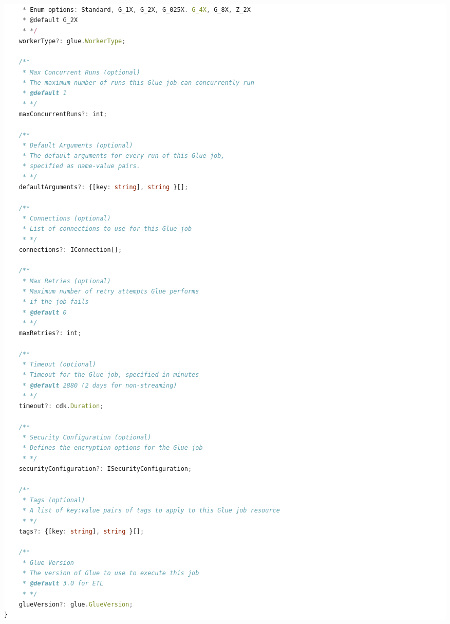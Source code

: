 ```ts
     * Enum options: Standard, G_1X, G_2X, G_025X. G_4X, G_8X, Z_2X
     * @default G_2X
     * */
    workerType?: glue.WorkerType;

    /**
     * Max Concurrent Runs (optional)
     * The maximum number of runs this Glue job can concurrently run
     * @default 1
     * */
    maxConcurrentRuns?: int;

    /**
     * Default Arguments (optional)
     * The default arguments for every run of this Glue job,
     * specified as name-value pairs.
     * */
    defaultArguments?: {[key: string], string }[];

    /**
     * Connections (optional)
     * List of connections to use for this Glue job
     * */
    connections?: IConnection[];

    /**
     * Max Retries (optional)
     * Maximum number of retry attempts Glue performs
     * if the job fails
     * @default 0
     * */
    maxRetries?: int;

    /**
     * Timeout (optional)
     * Timeout for the Glue job, specified in minutes
     * @default 2880 (2 days for non-streaming)
     * */
    timeout?: cdk.Duration;

    /**
     * Security Configuration (optional)
     * Defines the encryption options for the Glue job
     * */
    securityConfiguration?: ISecurityConfiguration;

    /**
     * Tags (optional)
     * A list of key:value pairs of tags to apply to this Glue job resource
     * */
    tags?: {[key: string], string }[];

    /**
     * Glue Version
     * The version of Glue to use to execute this job
     * @default 3.0 for ETL
     * */
    glueVersion?: glue.GlueVersion;
}
```
